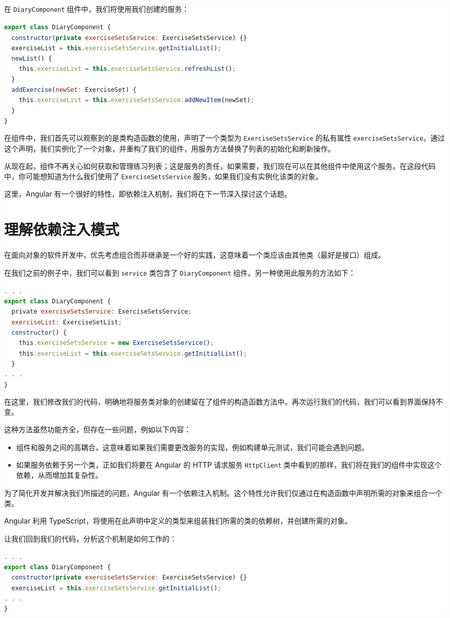 在 `DiaryComponent` 组件中，我们将使用我们创建的服务：

```js
export class DiaryComponent {
  constructor(private exerciseSetsService: ExerciseSetsService) {}
  exerciseList = this.exerciseSetsService.getInitialList();
  newList() {
    this.exerciseList = this.exerciseSetsService.refreshList();
  }
  addExercise(newSet: ExerciseSet) {
    this.exerciseList = this.exerciseSetsService.addNewItem(newSet);
  }
}
```

在组件中，我们首先可以观察到的是类构造函数的使用，声明了一个类型为 `ExerciseSetsService` 的私有属性 `exerciseSetsService`。通过这个声明，我们实例化了一个对象，并重构了我们的组件，用服务方法替换了列表的初始化和刷新操作。

从现在起，组件不再关心如何获取和管理练习列表；这是服务的责任，如果需要，我们现在可以在其他组件中使用这个服务。在这段代码中，你可能想知道为什么我们使用了 `ExerciseSetsService` 服务，如果我们没有实例化该类的对象。

这里，Angular 有一个很好的特性，即依赖注入机制，我们将在下一节深入探讨这个话题。

# 理解依赖注入模式

在面向对象的软件开发中，优先考虑组合而非继承是一个好的实践，这意味着一个类应该由其他类（最好是接口）组成。

在我们之前的例子中，我们可以看到 `service` 类包含了 `DiaryComponent` 组件。另一种使用此服务的方法如下：

```js
. . .
export class DiaryComponent {
  private exerciseSetsService: ExerciseSetsService;
  exerciseList: ExerciseSetList;
  constructor() {
    this.exerciseSetsService = new ExerciseSetsService();
    this.exerciseList = this.exerciseSetsService.getInitialList();
  }
. . .
}
```

在这里，我们修改我们的代码，明确地将服务类对象的创建留在了组件的构造函数方法中。再次运行我们的代码，我们可以看到界面保持不变。

这种方法虽然功能齐全，但存在一些问题，例如以下内容：

+   组件和服务之间的高耦合，这意味着如果我们需要更改服务的实现，例如构建单元测试，我们可能会遇到问题。

+   如果服务依赖于另一个类，正如我们将要在 Angular 的 HTTP 请求服务 `HttpClient` 类中看到的那样，我们将在我们的组件中实现这个依赖，从而增加其复杂性。

为了简化开发并解决我们所描述的问题，Angular 有一个依赖注入机制。这个特性允许我们仅通过在构造函数中声明所需的对象来组合一个类。

Angular 利用 TypeScript，将使用在此声明中定义的类型来组装我们所需的类的依赖树，并创建所需的对象。

让我们回到我们的代码，分析这个机制是如何工作的：

```js
. . .
export class DiaryComponent {
  constructor(private exerciseSetsService: ExerciseSetsService) {}
  exerciseList = this.exerciseSetsService.getInitialList();
. . .
}
```

